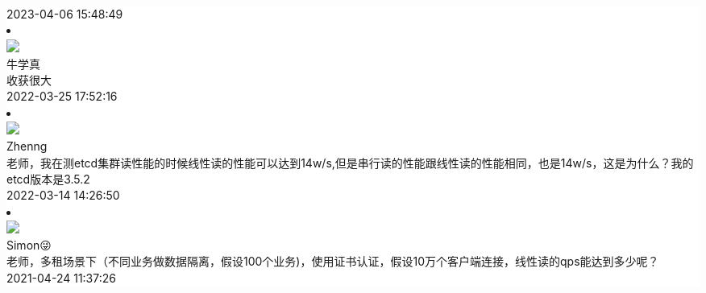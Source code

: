   </div>
  <div class="_3klNVc4Z_0">
    <div class="_3Hkula0k_0">2023-04-06 15:48:49</div>
  </div>
</div>
</div>
</li>
<li>
<div class="_2sjJGcOH_0"><img src="https://thirdwx.qlogo.cn/mmopen/vi_32/DYAIOgq83epG46rRwzg6HEJBHk01x0j9NGxeG41H3iadrkwlPEfQIic4edZ9JClFHZiafMwxeia0NOpNr8PaS2zOMw/132"
  class="_3FLYR4bF_0">
<div class="_36ChpWj4_0">
  <div class="_2zFoi7sd_0"><span>牛学真</span>
  </div>
  <div class="_2_QraFYR_0">收获很大</div>
  <div class="_10o3OAxT_0">
    
  </div>
  <div class="_3klNVc4Z_0">
    <div class="_3Hkula0k_0">2022-03-25 17:52:16</div>
  </div>
</div>
</div>
</li>
<li>
<div class="_2sjJGcOH_0"><img src="https://static001.geekbang.org/account/avatar/00/1c/60/89/1f424b14.jpg"
  class="_3FLYR4bF_0">
<div class="_36ChpWj4_0">
  <div class="_2zFoi7sd_0"><span>Zhenng</span>
  </div>
  <div class="_2_QraFYR_0">老师，我在测etcd集群读性能的时候线性读的性能可以达到14w&#47;s,但是串行读的性能跟线性读的性能相同，也是14w&#47;s，这是为什么？我的etcd版本是3.5.2</div>
  <div class="_10o3OAxT_0">
    
  </div>
  <div class="_3klNVc4Z_0">
    <div class="_3Hkula0k_0">2022-03-14 14:26:50</div>
  </div>
</div>
</div>
</li>
<li>
<div class="_2sjJGcOH_0"><img src="https://static001.geekbang.org/account/avatar/00/14/11/f1/ae514e6e.jpg"
  class="_3FLYR4bF_0">
<div class="_36ChpWj4_0">
  <div class="_2zFoi7sd_0"><span>Simon😜</span>
  </div>
  <div class="_2_QraFYR_0">老师，多租场景下（不同业务做数据隔离，假设100个业务)，使用证书认证，假设10万个客户端连接，线性读的qps能达到多少呢？</div>
  <div class="_10o3OAxT_0">
    
  </div>
  <div class="_3klNVc4Z_0">
    <div class="_3Hkula0k_0">2021-04-24 11:37:26</div>
  </div>
</div>
</div>
</li>
</ul>